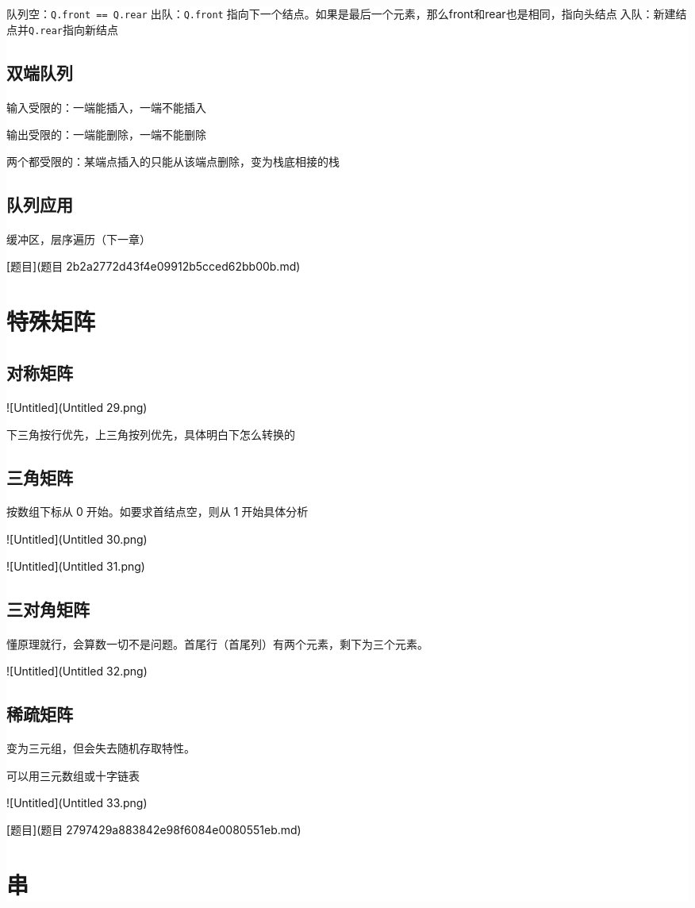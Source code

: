 队列空：`Q.front == Q.rear`
出队：`Q.front` 指向下一个结点。如果是最后一个元素，那么front和rear也是相同，指向头结点
入队：新建结点并`Q.rear`指向新结点

## 双端队列

输入受限的：一端能插入，一端不能插入

输出受限的：一端能删除，一端不能删除

两个都受限的：某端点插入的只能从该端点删除，变为栈底相接的栈

## 队列应用

缓冲区，层序遍历（下一章）

[题目](题目 2b2a2772d43f4e09912b5cced62bb00b.md)

# 特殊矩阵

## 对称矩阵

![Untitled](Untitled 29.png)

下三角按行优先，上三角按列优先，具体明白下怎么转换的

## 三角矩阵

按数组下标从 0 开始。如要求首结点空，则从 1 开始具体分析

![Untitled](Untitled 30.png)

![Untitled](Untitled 31.png)

## 三对角矩阵

懂原理就行，会算数一切不是问题。首尾行（首尾列）有两个元素，剩下为三个元素。

![Untitled](Untitled 32.png)

## 稀疏矩阵

变为三元组，但会失去随机存取特性。

可以用三元数组或十字链表

![Untitled](Untitled 33.png)

[题目](题目 2797429a883842e98f6084e0080551eb.md)

# 串
